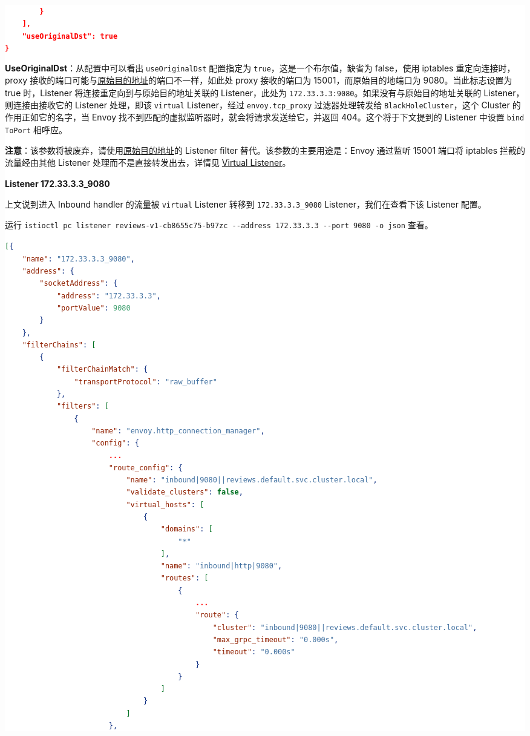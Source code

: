 ```json
        }
    ],
    "useOriginalDst": true
}
```

**UseOriginalDst**：从配置中可以看出 `useOriginalDst` 配置指定为 `true`，这是一个布尔值，缺省为 false，使用 iptables 重定向连接时，proxy 接收的端口可能与[原始目的地址](http://www.servicemesher.com/envoy/configuration/listener_filters/original_dst_filter.html)的端口不一样，如此处 proxy 接收的端口为 15001，而原始目的地端口为 9080。当此标志设置为 true 时，Listener 将连接重定向到与原始目的地址关联的 Listener，此处为 `172.33.3.3:9080`。如果没有与原始目的地址关联的 Listener，则连接由接收它的 Listener 处理，即该 `virtual` Listener，经过 `envoy.tcp_proxy` 过滤器处理转发给 `BlackHoleCluster`，这个 Cluster 的作用正如它的名字，当 Envoy 找不到匹配的虚拟监听器时，就会将请求发送给它，并返回 404。这个将于下文提到的 Listener 中设置 `bindToPort` 相呼应。

**注意**：该参数将被废弃，请使用[原始目的地址](http://www.servicemesher.com/envoy/configuration/listener_filters/original_dst_filter.html)的 Listener filter 替代。该参数的主要用途是：Envoy 通过监听 15001 端口将 iptables 拦截的流量经由其他 Listener 处理而不是直接转发出去，详情见 [Virtual Listener](https://zhaohuabing.com/post/2018-09-25-istio-traffic-management-impl-intro/#virtual-listener)。

**Listener 172.33.3.3_9080**

上文说到进入 Inbound handler 的流量被 `virtual` Listener 转移到 `172.33.3.3_9080` Listener，我们在查看下该 Listener 配置。

运行 `istioctl pc listener reviews-v1-cb8655c75-b97zc --address 172.33.3.3 --port 9080 -o json` 查看。

```json
[{
    "name": "172.33.3.3_9080",
    "address": {
        "socketAddress": {
            "address": "172.33.3.3",
            "portValue": 9080
        }
    },
    "filterChains": [
        {
            "filterChainMatch": {
                "transportProtocol": "raw_buffer"
            },
            "filters": [
                {
                    "name": "envoy.http_connection_manager",
                    "config": {
                        ... 
                        "route_config": {
                            "name": "inbound|9080||reviews.default.svc.cluster.local",
                            "validate_clusters": false,
                            "virtual_hosts": [
                                {
                                    "domains": [
                                        "*"
                                    ],
                                    "name": "inbound|http|9080",
                                    "routes": [
                                        {
                                            ...
                                            "route": {
                                                "cluster": "inbound|9080||reviews.default.svc.cluster.local",
                                                "max_grpc_timeout": "0.000s",
                                                "timeout": "0.000s"
                                            }
                                        }
                                    ]
                                }
                            ]
                        },
```